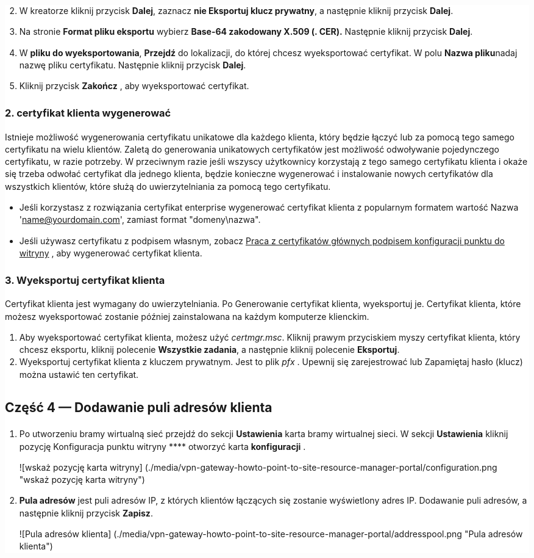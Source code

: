 2. W kreatorze kliknij przycisk **Dalej**, zaznacz **nie Eksportuj klucz prywatny**, a następnie kliknij przycisk **Dalej**.

3. Na stronie **Format pliku eksportu** wybierz **Base-64 zakodowany X.509 (. CER).** Następnie kliknij przycisk **Dalej**. 

4. W **pliku do wyeksportowania**, **Przejdź** do lokalizacji, do której chcesz wyeksportować certyfikat. W polu **Nazwa pliku**nadaj nazwę pliku certyfikatu. Następnie kliknij przycisk **Dalej**.

5. Kliknij przycisk **Zakończ** , aby wyeksportować certyfikat.

### <a name="generateclientcert"></a>2. certyfikat klienta wygenerować

Istnieje możliwość wygenerowania certyfikatu unikatowe dla każdego klienta, który będzie łączyć lub za pomocą tego samego certyfikatu na wielu klientów. Zaletą do generowania unikatowych certyfikatów jest możliwość odwoływanie pojedynczego certyfikatu, w razie potrzeby. W przeciwnym razie jeśli wszyscy użytkownicy korzystają z tego samego certyfikatu klienta i okaże się trzeba odwołać certyfikat dla jednego klienta, będzie konieczne wygenerować i instalowanie nowych certyfikatów dla wszystkich klientów, które służą do uwierzytelniania za pomocą tego certyfikatu.

- Jeśli korzystasz z rozwiązania certyfikat enterprise wygenerować certyfikat klienta z popularnym formatem wartość Nazwa 'name@yourdomain.com', zamiast format "domeny\nazwa". 

- Jeśli używasz certyfikatu z podpisem własnym, zobacz [Praca z certyfikatów głównych podpisem konfiguracji punktu do witryny](vpn-gateway-certificates-point-to-site.md) , aby wygenerować certyfikat klienta.

### <a name="exportclientcert"></a>3. Wyeksportuj certyfikat klienta

Certyfikat klienta jest wymagany do uwierzytelniania. Po Generowanie certyfikat klienta, wyeksportuj je. Certyfikat klienta, które możesz wyeksportować zostanie później zainstalowana na każdym komputerze klienckim.

1. Aby wyeksportować certyfikat klienta, możesz użyć *certmgr.msc*. Kliknij prawym przyciskiem myszy certyfikat klienta, który chcesz eksportu, kliknij polecenie **Wszystkie zadania**, a następnie kliknij polecenie **Eksportuj**.
2. Wyeksportuj certyfikat klienta z kluczem prywatnym. Jest to plik *pfx* . Upewnij się zarejestrować lub Zapamiętaj hasło (klucz) można ustawić ten certyfikat.

## <a name="addresspool"></a>Część 4 — Dodawanie puli adresów klienta

1. Po utworzeniu bramy wirtualną sieć przejdź do sekcji **Ustawienia** karta bramy wirtualnej sieci. W sekcji **Ustawienia** kliknij pozycję Konfiguracja punktu witryny **** otworzyć karta **konfiguracji** .

    ![wskaż pozycję karta witryny] (./media/vpn-gateway-howto-point-to-site-resource-manager-portal/configuration.png "wskaż pozycję karta witryny")

2. **Pula adresów** jest puli adresów IP, z których klientów łączących się zostanie wyświetlony adres IP. Dodawanie puli adresów, a następnie kliknij przycisk **Zapisz**.

    ![Pula adresów klienta] (./media/vpn-gateway-howto-point-to-site-resource-manager-portal/addresspool.png "Pula adresów klienta")
